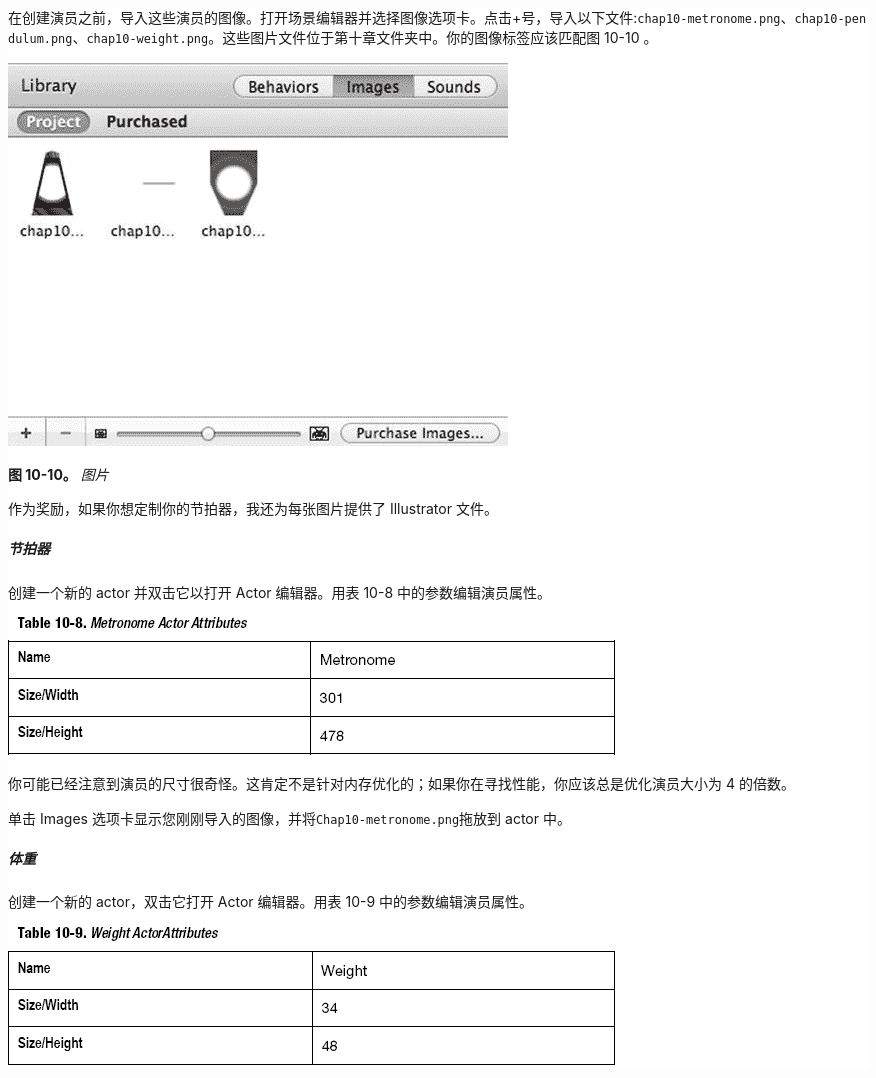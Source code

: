 在创建演员之前，导入这些演员的图像。打开场景编辑器并选择图像选项卡。点击+号，导入以下文件:`chap10-metronome.png`、`chap10-pendulum.png`、`chap10-weight.png`。这些图片文件位于第十章文件夹中。你的图像标签应该匹配图 10-10 。

![Image](img/9781430242789_Fig10-10.jpg)

**图 10-10。** *图片*

作为奖励，如果你想定制你的节拍器，我还为每张图片提供了 Illustrator 文件。

##### 节拍器

创建一个新的 actor 并双击它以打开 Actor 编辑器。用表 10-8 中的参数编辑演员属性。

![Image](img/9781430242789_Tab10-08.jpg)

你可能已经注意到演员的尺寸很奇怪。这肯定不是针对内存优化的；如果你在寻找性能，你应该总是优化演员大小为 4 的倍数。

单击 Images 选项卡显示您刚刚导入的图像，并将`Chap10-metronome.png`拖放到 actor 中。

##### 体重

创建一个新的 actor，双击它打开 Actor 编辑器。用表 10-9 中的参数编辑演员属性。

![Image](img/9781430242789_Tab10-09.jpg)
